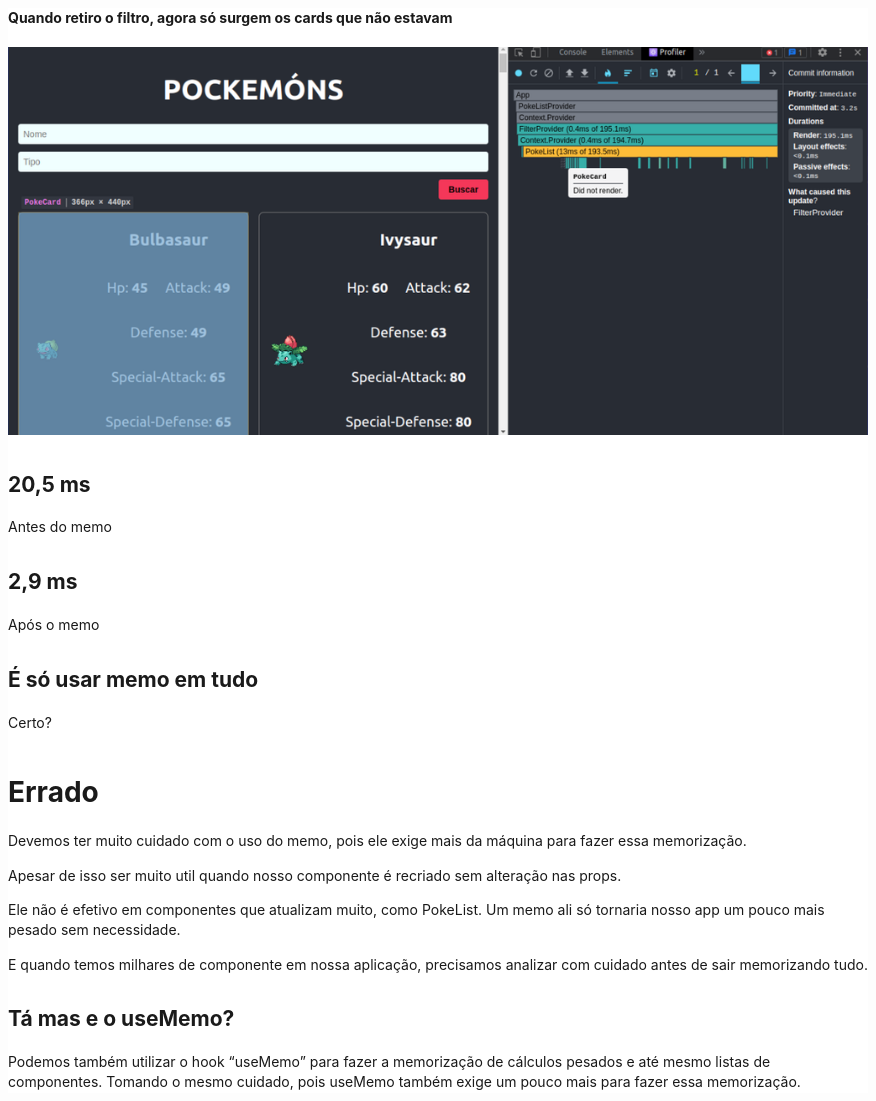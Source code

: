 #### Quando retiro o filtro, agora só surgem os cards que não estavam
![](https://github.com/gabriel-Oak/poc-webworkers-filters/blob/main/images/Screenshot%20from%202022-11-29%2019-18-35.png?raw=true)

## 20,5 ms
Antes do memo

## 2,9 ms
Após o memo

## É só usar memo em tudo 
Certo?

# Errado
Devemos ter muito cuidado com o uso do memo, pois ele exige mais da máquina para fazer essa memorização.

Apesar de isso ser muito util quando nosso componente é recriado sem alteração nas props.

Ele não é efetivo em componentes que atualizam muito, como PokeList. Um memo ali só tornaria nosso app um pouco mais pesado sem necessidade.

E quando temos milhares de componente em nossa aplicação, precisamos analizar com cuidado antes de sair memorizando tudo.

## Tá mas e o useMemo?
Podemos também utilizar o hook “useMemo” para fazer a memorização de cálculos pesados e até mesmo listas de componentes.
Tomando o mesmo cuidado, pois useMemo também exige um pouco mais para fazer essa memorização.
